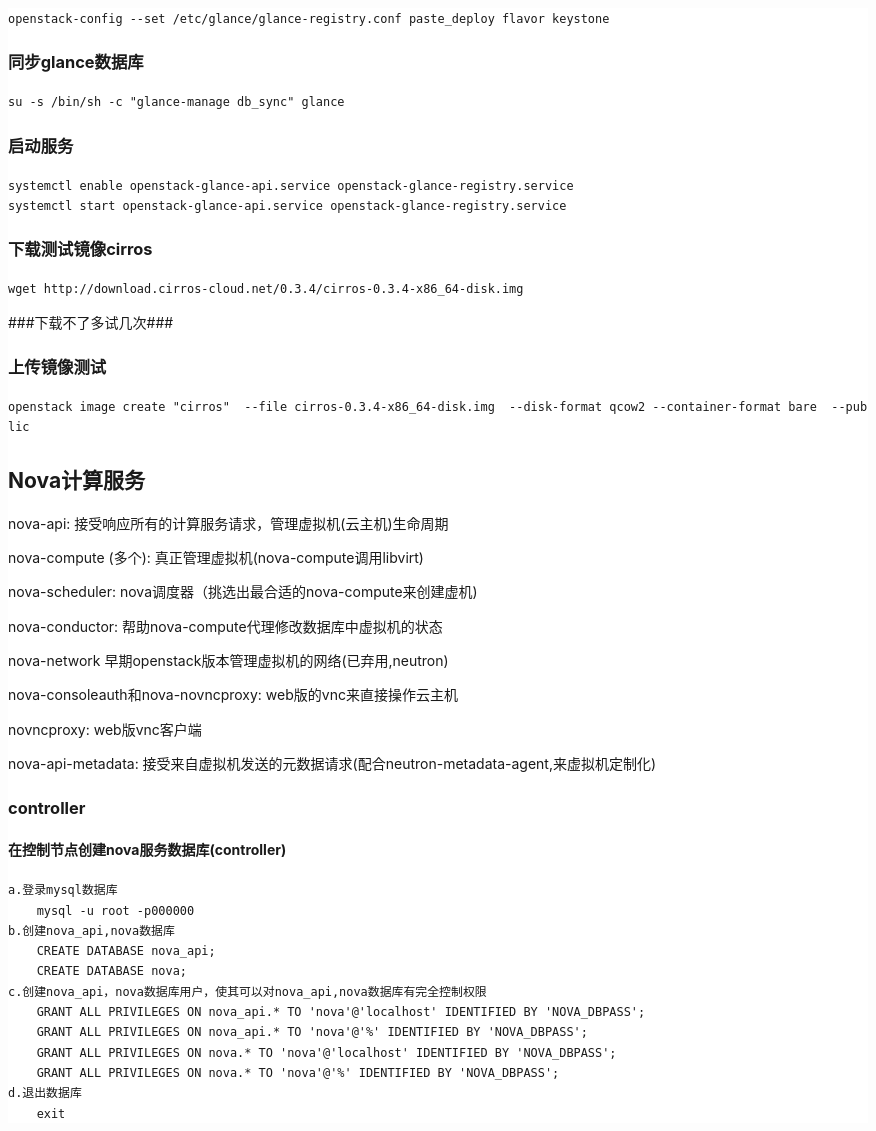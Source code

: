 ```shell
openstack-config --set /etc/glance/glance-registry.conf paste_deploy flavor keystone
```

### 同步glance数据库

```shell
su -s /bin/sh -c "glance-manage db_sync" glance
```





### 启动服务

```shell
systemctl enable openstack-glance-api.service openstack-glance-registry.service
systemctl start openstack-glance-api.service openstack-glance-registry.service
```

### 下载测试镜像cirros

```shell
wget http://download.cirros-cloud.net/0.3.4/cirros-0.3.4-x86_64-disk.img
```

###下载不了多试几次###

### 上传镜像测试

```shell
openstack image create "cirros"  --file cirros-0.3.4-x86_64-disk.img  --disk-format qcow2 --container-format bare  --public
```

## Nova计算服务

nova-api:				接受响应所有的计算服务请求，管理虚拟机(云主机)生命周期

nova-compute (多个):	真正管理虚拟机(nova-compute调用libvirt)

nova-scheduler:		nova调度器（挑选出最合适的nova-compute来创建虚机)

nova-conductor:		帮助nova-compute代理修改数据库中虚拟机的状态

nova-network			早期openstack版本管理虚拟机的网络(已弃用,neutron)

nova-consoleauth和nova-novncproxy: web版的vnc来直接操作云主机

novncproxy:			web版vnc客户端

nova-api-metadata:		接受来自虚拟机发送的元数据请求(配合neutron-metadata-agent,来虚拟机定制化)

### controller

#### 在控制节点创建nova服务数据库(controller)

```shell
a.登录mysql数据库
	mysql -u root -p000000
b.创建nova_api,nova数据库
	CREATE DATABASE nova_api;
	CREATE DATABASE nova;
c.创建nova_api，nova数据库用户，使其可以对nova_api,nova数据库有完全控制权限
	GRANT ALL PRIVILEGES ON nova_api.* TO 'nova'@'localhost' IDENTIFIED BY 'NOVA_DBPASS';
	GRANT ALL PRIVILEGES ON nova_api.* TO 'nova'@'%' IDENTIFIED BY 'NOVA_DBPASS';
	GRANT ALL PRIVILEGES ON nova.* TO 'nova'@'localhost' IDENTIFIED BY 'NOVA_DBPASS';
	GRANT ALL PRIVILEGES ON nova.* TO 'nova'@'%' IDENTIFIED BY 'NOVA_DBPASS';
d.退出数据库
	exit
```
